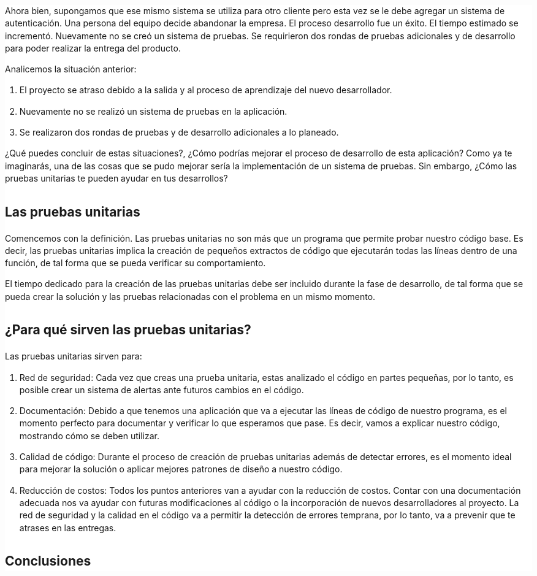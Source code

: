 


Ahora bien, supongamos que ese mismo sistema se utiliza para otro cliente pero esta vez se le debe agregar un sistema de autenticación. Una persona del equipo decide abandonar la empresa. El proceso desarrollo fue un éxito. El tiempo estimado se incrementó. Nuevamente no se creó un sistema de pruebas. Se requirieron dos rondas de pruebas adicionales y de desarrollo para poder realizar la entrega del producto.

Analicemos la situación anterior:

  1. El proyecto se atraso debido a la salida y al proceso de aprendizaje del nuevo desarrollador.

  2. Nuevamente no se realizó un sistema de pruebas en la aplicación.

  3. Se realizaron dos rondas de pruebas y de desarrollo adicionales a lo planeado.




¿Qué puedes concluir de estas situaciones?, ¿Cómo podrías mejorar el proceso de desarrollo de esta aplicación? Como ya te imaginarás, una de las cosas que se pudo mejorar sería la implementación de un sistema de pruebas. Sin embargo, ¿Cómo las pruebas unitarias te pueden ayudar en tus desarrollos?

## Las pruebas unitarias

Comencemos con la definición. Las pruebas unitarias no son más que un programa que permite probar nuestro código base. Es decir, las pruebas unitarias implica la creación de pequeños extractos de código que ejecutarán todas las líneas dentro de una función, de tal forma que se pueda verificar su comportamiento.

El tiempo dedicado para la creación de las pruebas unitarias debe ser incluido durante la fase de desarrollo, de tal forma que se pueda crear la solución y las pruebas relacionadas con el problema en un mismo momento.

## ¿Para qué sirven las pruebas unitarias?

Las pruebas unitarias sirven para:

  1. Red de seguridad: Cada vez que creas una prueba unitaria, estas analizado el código en partes pequeñas, por lo tanto, es posible crear un sistema de alertas ante futuros cambios en el código.

  2. Documentación: Debido a que tenemos una aplicación que va a ejecutar las líneas de código de nuestro programa, es el momento perfecto para documentar y verificar lo que esperamos que pase. Es decir, vamos a explicar nuestro código, mostrando cómo se deben utilizar.

  3. Calidad de código: Durante el proceso de creación de pruebas unitarias además de detectar errores, es el momento ideal para mejorar la solución o aplicar mejores patrones de diseño a nuestro código.

  4. Reducción de costos: Todos los puntos anteriores van a ayudar con la reducción de costos. Contar con una documentación adecuada nos va ayudar con futuras modificaciones al código o la incorporación de nuevos desarrolladores al proyecto. La red de seguridad y la calidad en el código va a permitir la detección de errores temprana, por lo tanto, va a prevenir que te atrases en las entregas.




## Conclusiones
